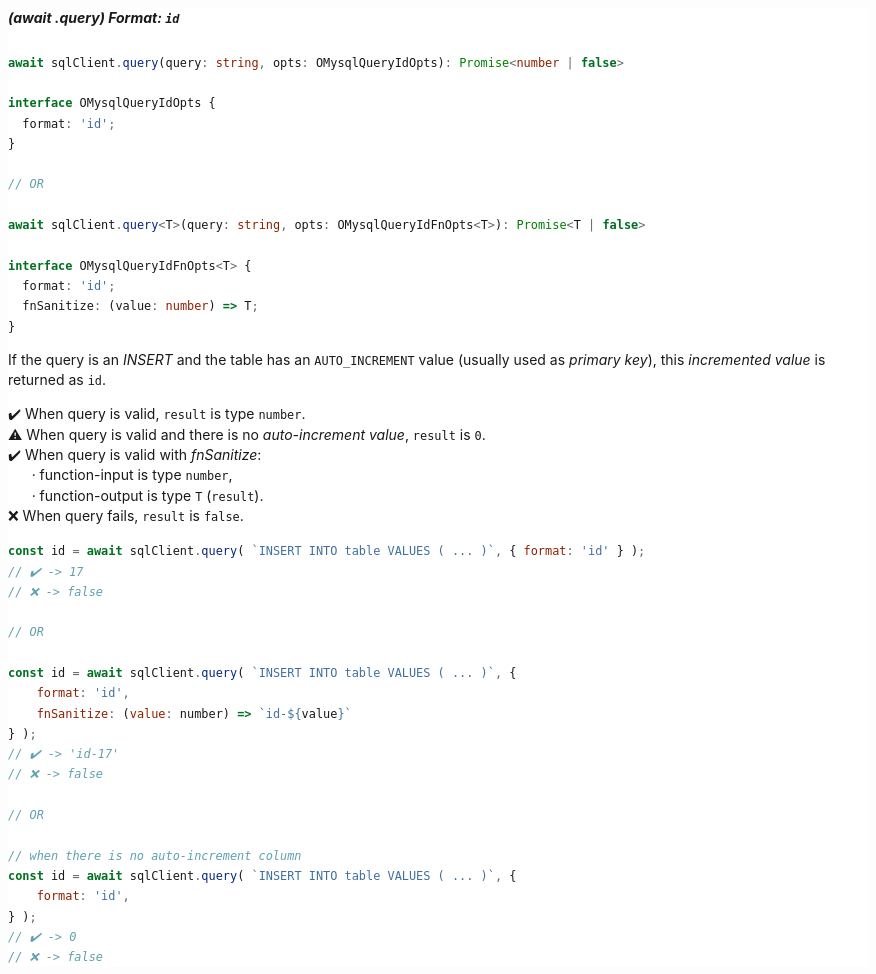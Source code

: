 ##### (await .query) Format: `id`

```ts
await sqlClient.query(query: string, opts: OMysqlQueryIdOpts): Promise<number | false>

interface OMysqlQueryIdOpts {
  format: 'id';
}

// OR

await sqlClient.query<T>(query: string, opts: OMysqlQueryIdFnOpts<T>): Promise<T | false>

interface OMysqlQueryIdFnOpts<T> {
  format: 'id';
  fnSanitize: (value: number) => T;
}
```

If the query is an _INSERT_ and the table has an `AUTO_INCREMENT` value (usually used as _primary key_),
this _incremented value_ is returned as `id`.

✔️ When query is valid, `result` is type `number`.<br>
⚠️ When query is valid and there is no _auto-increment value_, `result` is `0`.<br>
✔️ When query is valid with _fnSanitize_:<br>
&nbsp;&nbsp;&nbsp;&nbsp;&nbsp;&nbsp;· function-input is type `number`,<br>
&nbsp;&nbsp;&nbsp;&nbsp;&nbsp;&nbsp;· function-output is type `T` (`result`).<br>
❌ When query fails, `result` is `false`.

```js
const id = await sqlClient.query( `INSERT INTO table VALUES ( ... )`, { format: 'id' } );
// ✔️ -> 17
// ❌ -> false

// OR

const id = await sqlClient.query( `INSERT INTO table VALUES ( ... )`, {
    format: 'id',
    fnSanitize: (value: number) => `id-${value}`
} );
// ✔️ -> 'id-17'
// ❌ -> false

// OR

// when there is no auto-increment column
const id = await sqlClient.query( `INSERT INTO table VALUES ( ... )`, {
    format: 'id',
} );
// ✔️ -> 0
// ❌ -> false
```

